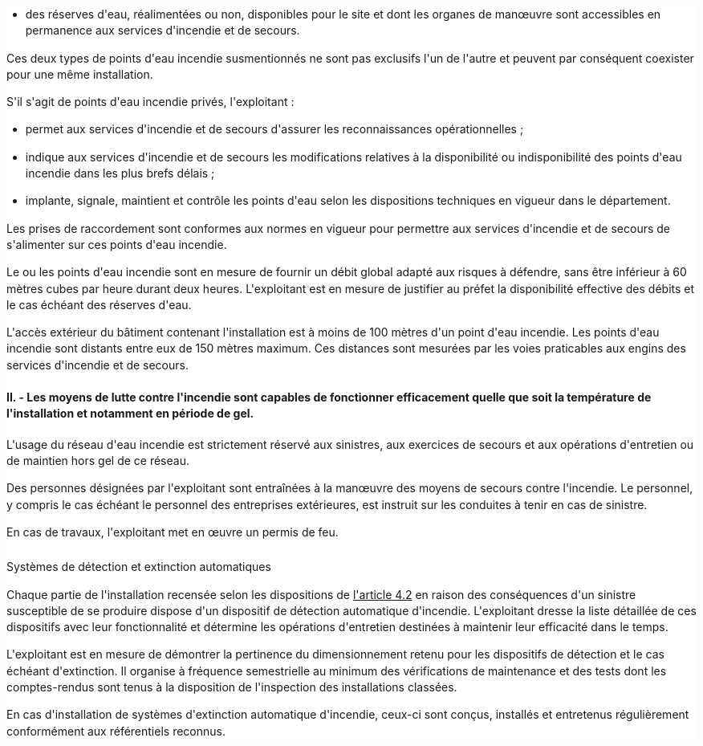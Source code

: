 - des réserves d'eau, réalimentées ou non, disponibles pour le site et dont les organes de manœuvre sont accessibles en permanence aux services d'incendie et de secours.

Ces deux types de points d'eau incendie susmentionnés ne sont pas exclusifs l'un de l'autre et peuvent par conséquent coexister pour une même installation.

S'il s'agit de points d'eau incendie privés, l'exploitant :

- permet aux services d'incendie et de secours d'assurer les reconnaissances opérationnelles ;

- indique aux services d'incendie et de secours les modifications relatives à la disponibilité ou indisponibilité des points d'eau incendie dans les plus brefs délais ;

- implante, signale, maintient et contrôle les points d'eau selon les dispositions techniques en vigueur dans le département.

Les prises de raccordement sont conformes aux normes en vigueur pour permettre aux services d'incendie et de secours de s'alimenter sur ces points d'eau incendie.

Le ou les points d'eau incendie sont en mesure de fournir un débit global adapté aux risques à défendre, sans être inférieur à 60 mètres cubes par heure durant deux heures. L'exploitant est en mesure de justifier au préfet la disponibilité effective des débits et le cas échéant des réserves d'eau.

L'accès extérieur du bâtiment contenant l'installation est à moins de 100 mètres d'un point d'eau incendie. Les points d'eau incendie sont distants entre eux de 150 mètres maximum. Ces distances sont mesurées par les voies praticables aux engins des services d'incendie et de secours.

#### II. - Les moyens de lutte contre l'incendie sont capables de fonctionner efficacement quelle que soit la température de l'installation et notamment en période de gel.

L'usage du réseau d'eau incendie est strictement réservé aux sinistres, aux exercices de secours et aux opérations d'entretien ou de maintien hors gel de ce réseau.

Des personnes désignées par l'exploitant sont entraînées à la manœuvre des moyens de secours contre l'incendie. Le personnel, y compris le cas échéant le personnel des entreprises extérieures, est instruit sur les conduites à tenir en cas de sinistre.

En cas de travaux, l'exploitant met en œuvre un permis de feu.

### 

Systèmes de détection et extinction automatiques

Chaque partie de l'installation recensée selon les dispositions de [l'article 4.2](#article-42) en raison des conséquences d'un sinistre susceptible de se produire dispose d'un dispositif de détection automatique d'incendie. L'exploitant dresse la liste détaillée de ces dispositifs avec leur fonctionnalité et détermine les opérations d'entretien destinées à maintenir leur efficacité dans le temps.

L'exploitant est en mesure de démontrer la pertinence du dimensionnement retenu pour les dispositifs de détection et le cas échéant d'extinction. Il organise à fréquence semestrielle au minimum des vérifications de maintenance et des tests dont les comptes-rendus sont tenus à la disposition de l'inspection des installations classées.

En cas d'installation de systèmes d'extinction automatique d'incendie, ceux-ci sont conçus, installés et entretenus régulièrement conformément aux référentiels reconnus.

### 
